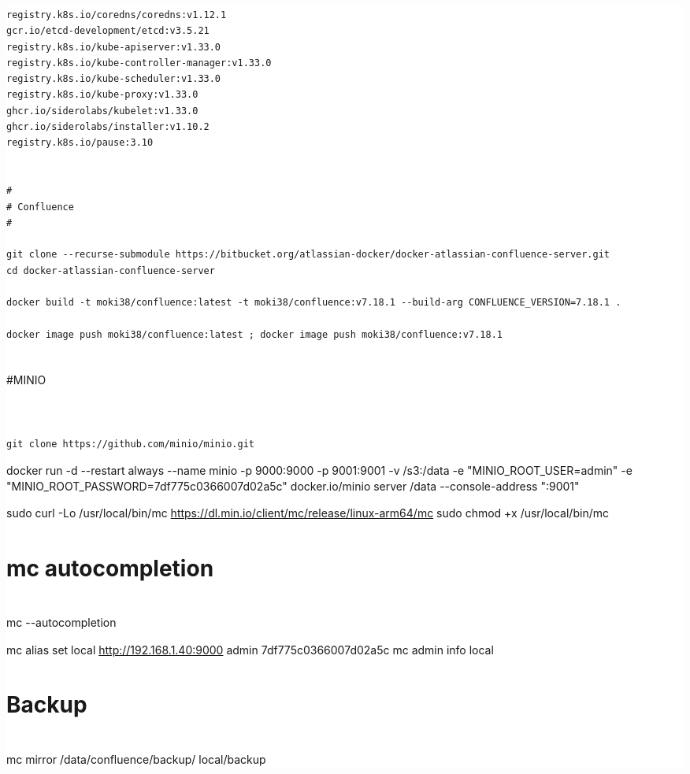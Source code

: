 ```
registry.k8s.io/coredns/coredns:v1.12.1
gcr.io/etcd-development/etcd:v3.5.21
registry.k8s.io/kube-apiserver:v1.33.0
registry.k8s.io/kube-controller-manager:v1.33.0
registry.k8s.io/kube-scheduler:v1.33.0
registry.k8s.io/kube-proxy:v1.33.0
ghcr.io/siderolabs/kubelet:v1.33.0
ghcr.io/siderolabs/installer:v1.10.2
registry.k8s.io/pause:3.10


# 
# Confluence
#

git clone --recurse-submodule https://bitbucket.org/atlassian-docker/docker-atlassian-confluence-server.git
cd docker-atlassian-confluence-server
 
docker build -t moki38/confluence:latest -t moki38/confluence:v7.18.1 --build-arg CONFLUENCE_VERSION=7.18.1 .  
 
docker image push moki38/confluence:latest ; docker image push moki38/confluence:v7.18.1
```
#
#MINIO
#


```

git clone https://github.com/minio/minio.git
```
docker run -d --restart always --name minio  -p 9000:9000 -p 9001:9001 -v /s3:/data -e "MINIO_ROOT_USER=admin" -e "MINIO_ROOT_PASSWORD=7df775c0366007d02a5c" docker.io/minio server /data --console-address ":9001"


sudo curl -Lo /usr/local/bin/mc https://dl.min.io/client/mc/release/linux-arm64/mc
sudo chmod +x /usr/local/bin/mc
 
#
# mc autocompletion
#
mc --autocompletion
 
mc alias set local http://192.168.1.40:9000 admin 7df775c0366007d02a5c
mc admin info local

#
# Backup
#
mc mirror /data/confluence/backup/ local/backup
 